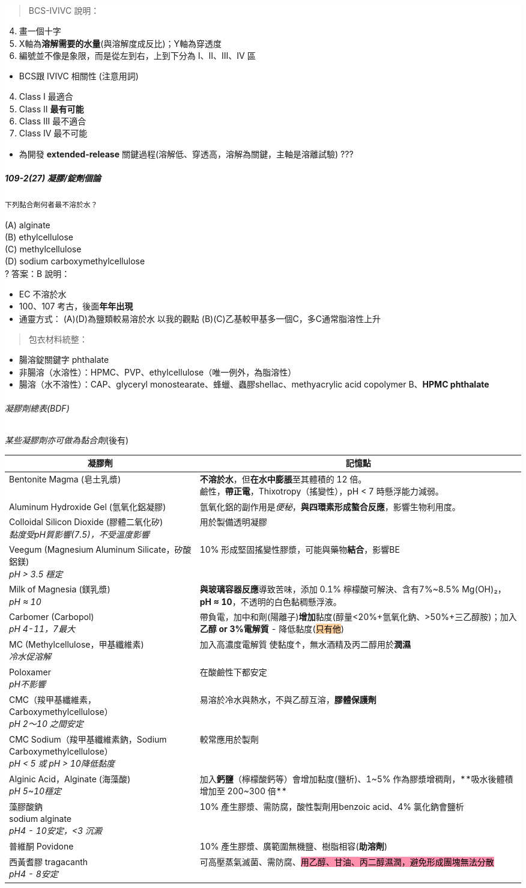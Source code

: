 > BCS-IVIVC 說明：

4. 畫一個十字
5. X軸為**溶解需要的水量**(與溶解度成反比)；Y軸為穿透度
6. 編號並不像是象限，而是從左到右，上到下分為 I、II、III、IV 區
- BCS跟 IVIVC 相關性 (注意用詞)
4. Class I 最適合
5. Class II **最有可能**
6. Class III 最不適合
7. Class IV 最不可能
- 為開發 **extended-release** 關鍵過程(溶解低、穿透高，溶解為關鍵，主軸是溶離試驗)
???

##### 109-2(27) 凝膠/錠劑個論
```Question
下列黏合劑何者最不溶於水？
```
(A) alginate  
(B) ethylcellulose  
(C) methylcellulose  
(D) sodium carboxymethylcellulose  
?
答案：B
說明：
- EC 不溶於水
- 100、107 考古，後面**年年出現**
- 通靈方式：
	(A)(D)為鹽類較易溶於水
	以我的觀點
	(B)(C)乙基較甲基多一個C，多C通常脂溶性上升

> 包衣材料統整：

- 腸溶錠關鍵字 phthalate 
- 非腸溶（水溶性）：HPMC、PVP、ethylcellulose（唯一例外，為脂溶性）
- 腸溶（水不溶性）：CAP、glyceryl monostearate、蜂蠟、蟲膠shellac、methyacrylic acid copolymer B、**HPMC phthalate**
###### 凝膠劑總表(BDF)
*某些凝膠劑亦可做為黏合劑*(後有)

| **凝膠劑**       | **記憶點**    |
| ------------------ | ---- |
| Bentonite Magma (皂土乳漿)| **不溶於水**，但**在水中膨脹**至其體積的 12 倍。<br>鹼性，**帶正電**，Thixotropy（搖變性），pH < 7 時懸浮能力減弱。|
| Aluminum Hydroxide Gel (氫氧化鋁凝膠)  | 氫氧化鋁的副作用是*便秘*，**與四環素形成螯合反應**，影響生物利用度。 |
| Colloidal Silicon Dioxide (膠體二氧化矽)<br>*黏度受pH質影響(7.5)，不受溫度影響*| 用於製備透明凝膠   |
| Veegum (Magnesium Aluminum Silicate，矽酸鋁鎂)<br>*pH > 3.5 穩定*  | 10% 形成堅固搖變性膠漿，可能與藥物**結合**，影響BE|
| Milk of Magnesia (鎂乳漿)<br>*pH ≈ 10*      | **與玻璃容器反應**導致苦味，添加 0.1% 檸檬酸可解決、含有7%~8.5% Mg(OH)₂，**pH ≈ 10**，不透明的白色黏稠懸浮液。   |
| Carbomer (Carbopol)<br>*pH 4-11，7最大*     | 帶負電，加中和劑(陽離子)**增加**黏度(醇量<20%+氫氧化鈉、>50%+三乙醇胺)；加入**乙醇 or 3%電解質** - 降低黏度(<mark style="background: #FFB86CA6;">只有他</mark>) |
| MC (Methylcellulose，甲基纖維素)<br>*冷水促溶解*    | 加入高濃度電解質 使黏度↑，無水酒精及丙二醇用於**潤濕**|
| Poloxamer<br>*pH不影響*  | 在酸鹼性下都安定   |
| CMC（羧甲基纖維素，Carboxymethylcellulose）<br>*pH 2～10 之間安定*| 易溶於冷水與熱水，不與乙醇互溶，**膠體保護劑**     |
| CMC Sodium（羧甲基纖維素鈉，Sodium Carboxymethylcellulose）<br>*pH < 5 或 pH > 10降低黏度* | 較常應用於製劑    |
| Alginic Acid，Alginate (海藻酸)<br>*pH 5~10穩定*      | 加入**鈣鹽**（檸檬酸鈣等）會增加黏度(鹽析)、1~5% 作為膠漿增稠劑，**吸水後體積增加至 200~300 倍**     |
| 藻膠酸鈉<br>sodium alginate<br>*pH4 - 10安定，<3 沉澱*    | 10% 產生膠漿、需防腐，酸性製劑用benzoic acid、4% 氯化鈉會鹽析 |
| 普維酮 Povidone  | 10% 產生膠漿、廣範圍無機鹽、樹脂相容(**助溶劑**) |
| 西黃耆膠 tragacanth<br>*pH4 - 8安定*   | 可高壓蒸氣滅菌、需防腐、<mark style="background: #FF5582A6;">用乙醇、甘油、丙二醇濕潤，避免形成團塊無法分散</mark>     |